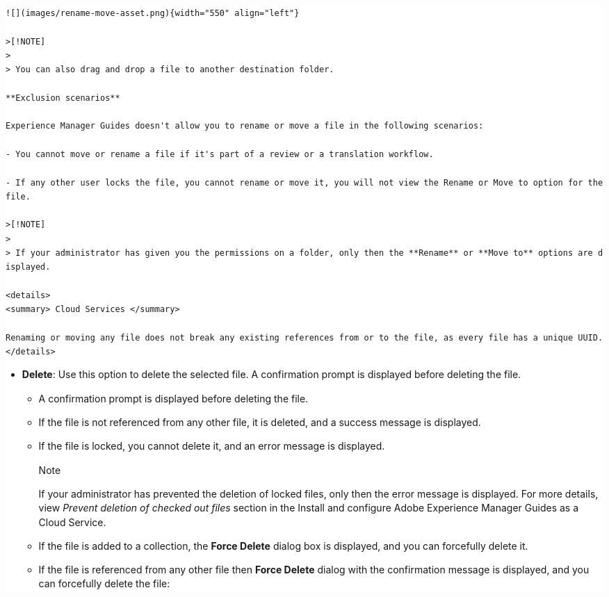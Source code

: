     ![](images/rename-move-asset.png){width="550" align="left"}

    >[!NOTE]
    >
    > You can also drag and drop a file to another destination folder. 

    **Exclusion scenarios**   

    Experience Manager Guides doesn't allow you to rename or move a file in the following scenarios: 

    - You cannot move or rename a file if it's part of a review or a translation workflow. 

    - If any other user locks the file, you cannot rename or move it, you will not view the Rename or Move to option for the file. 

    >[!NOTE]
    >
    > If your administrator has given you the permissions on a folder, only then the **Rename** or **Move to** options are displayed. 

    <details>
    <summary> Cloud Services </summary>

    Renaming or moving any file does not break any existing references from or to the file, as every file has a unique UUID. 
    </details>

- **Delete**: Use this option to delete the selected file. A confirmation prompt is displayed before deleting the file.

    - A confirmation prompt is displayed before deleting the file.
    - If the file is not referenced from any other file, it is deleted, and a success message is displayed.
    - If the file is locked, you cannot delete it, and an error message is displayed.

        >[!NOTE]
        >
        > If your administrator has prevented the deletion of locked files, only then the error message is displayed. For more details, view *Prevent deletion of checked out files* section in the Install and configure Adobe Experience Manager Guides as a Cloud Service.

    - If the file is added to a collection, the **Force Delete** dialog box is displayed, and you can forcefully delete it.
    - If the file is referenced from any other file then **Force Delete** dialog with the confirmation message is displayed, and you can forcefully delete the file:
